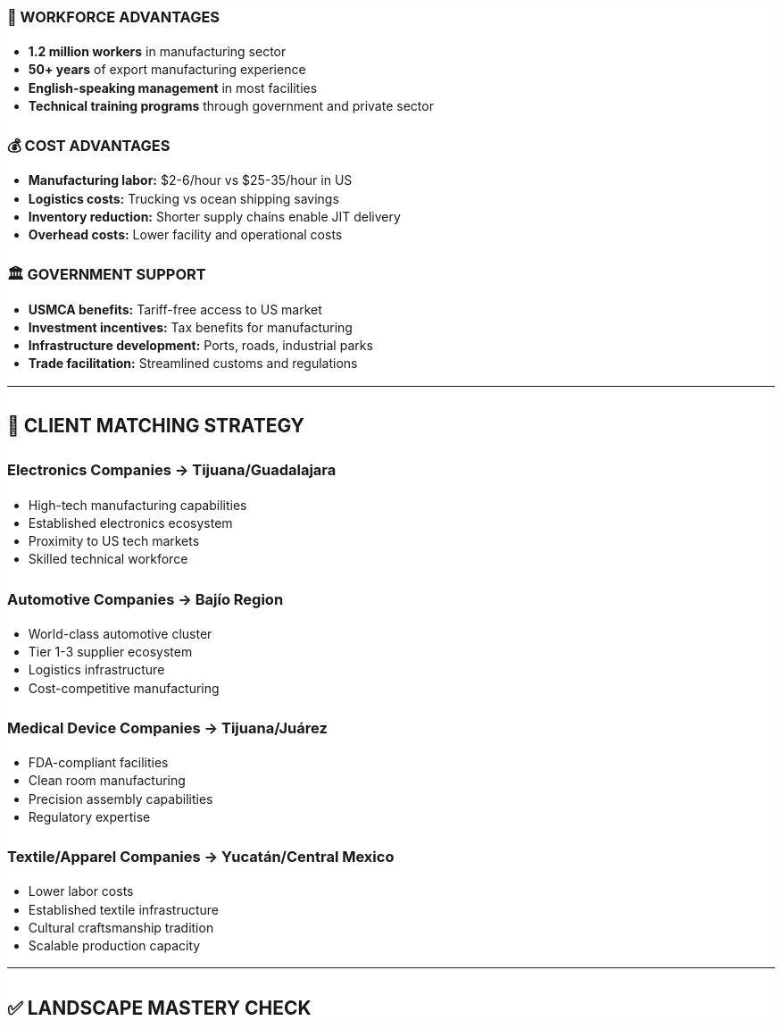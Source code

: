 ### **👥 WORKFORCE ADVANTAGES**
- **1.2 million workers** in manufacturing sector
- **50+ years** of export manufacturing experience
- **English-speaking management** in most facilities
- **Technical training programs** through government and private sector

### **💰 COST ADVANTAGES**
- **Manufacturing labor:** $2-6/hour vs $25-35/hour in US
- **Logistics costs:** Trucking vs ocean shipping savings
- **Inventory reduction:** Shorter supply chains enable JIT delivery
- **Overhead costs:** Lower facility and operational costs

### **🏛️ GOVERNMENT SUPPORT**
- **USMCA benefits:** Tariff-free access to US market
- **Investment incentives:** Tax benefits for manufacturing
- **Infrastructure development:** Ports, roads, industrial parks
- **Trade facilitation:** Streamlined customs and regulations

---

## 🎯 **CLIENT MATCHING STRATEGY**

### **Electronics Companies → Tijuana/Guadalajara**
- High-tech manufacturing capabilities
- Established electronics ecosystem
- Proximity to US tech markets
- Skilled technical workforce

### **Automotive Companies → Bajío Region**
- World-class automotive cluster
- Tier 1-3 supplier ecosystem
- Logistics infrastructure
- Cost-competitive manufacturing

### **Medical Device Companies → Tijuana/Juárez**
- FDA-compliant facilities
- Clean room manufacturing
- Precision assembly capabilities
- Regulatory expertise

### **Textile/Apparel Companies → Yucatán/Central Mexico**
- Lower labor costs
- Established textile infrastructure
- Cultural craftsmanship tradition
- Scalable production capacity

---

## ✅ **LANDSCAPE MASTERY CHECK**
